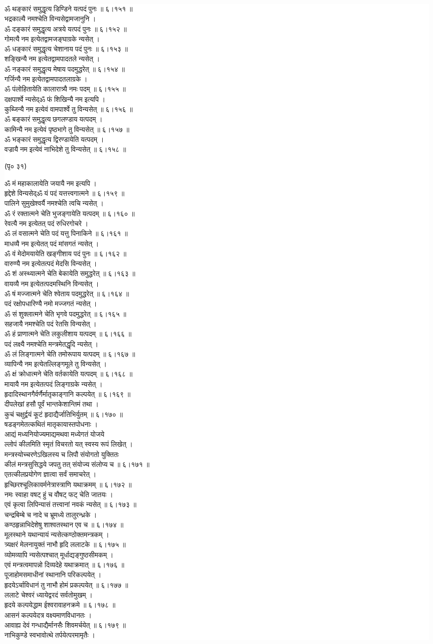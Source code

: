 ॐ थङ्कारं समुद्धृत्य डिण्डिने यत्पदं पुनः ॥ ६।१५१ ॥  
भद्रकाल्यै नमश्चेति विन्यसेद्वामजानुनि ।  
ॐ दङ्कारं समुद्धृत्य अत्रये यत्पदं पुनः ॥ ६।१५२ ॥  
गोमत्यै नम इत्येतद्वामजङ्घाग्रके न्यसेत् ।  
ॐ धङ्कारं समुद्धृत्य चेशानाय पदं पुनः ॥ ६।१५३ ॥  
शङ्खिन्यै नम इत्येतद्वामपादतले न्यसेत् ।  
ॐ नङ्कारं समुद्धृत्य मेषाय पदमुद्धरेत् ॥ ६।१५४ ॥  
गर्जिन्यै नम इत्येतद्वामपादतलाग्रके ।  
ॐ पंलोहितायेति कालारात्र्यै नमः पदम् ॥ ६।१५५ ॥  
दक्षपार्श्वे न्यसेद्ॐ फं शिखिन्यै नम इत्यपि ।  
कुब्जिन्यै नम इत्येवं वामपार्श्वे तु विन्यसेत् ॥ ६।१५६ ॥  
ॐ बङ्कारं समुद्धृत्य छगलण्डाय यत्पदम् ।  
कामिन्यै नम इत्येवं पृष्ठभागे तु विन्यसेत् ॥ ६।१५७ ॥  
ॐ भङ्कारं समुद्धृत्य द्विरण्डायेति यत्पदम् ।  
वज्रायै नम इत्येवं नाभिदेशे तु विन्यसेत् ॥ ६।१५८ ॥  
  
(पृ० ३१)  
  
ॐ मं महाकालायेति जयायै नम इत्यपि ।  
हृद्देशे विन्यसेद्ॐ यं पदं यत्तत्त्वगात्मने ॥ ६।१५९ ॥  
पालिने सुमुखेश्वर्यै नमश्चेति त्वचि न्यसेत् ।  
ॐ रं रक्तात्मने चेति भुजङ्गायेति यत्पदम् ॥ ६।१६० ॥  
रेवत्यै नम इत्येतत् पदं रुधिरगोचरे ।  
ॐ लं वसात्मने चेति पदं यत्तु पिनाकिने ॥ ६।१६१ ॥  
माधव्यै नम इत्येतत् पदं मांसगतं न्यसेत् ।  
ॐ वं मेदोमयायेति खङ्गीशाय पदं पुनः ॥ ६।१६२ ॥  
वारुण्यै नम इत्येतत्पदं मेदसि विन्यसेत् ।  
ॐ शं अस्थ्यात्मने चेति बेकायेति समुद्धरेत् ॥ ६।१६३ ॥  
वायव्यै नम इत्येतत्पदमस्थिनि विन्यसेत् ।  
ॐ षं मज्जात्मने चेति श्वेताय पदमुद्धरेत् ॥ ६।१६४ ॥  
पदं रक्षोपधारिण्यै नमो मज्जगतं न्यसेत् ।  
ॐ सं शुक्लात्मने चेति भृगवे पदमुद्धरेत् ॥ ६।१६५ ॥  
सहजायै नमश्चेति पदं रेतसि विन्यसेत् ।  
ॐ हं प्राणात्मने चेति लकुलीशाय यत्पदम् ॥ ६।१६६ ॥  
पदं लक्ष्यै नमश्चेति मन्त्रमेतद्धृदि न्यसेत् ।  
ॐ लं लिङ्गात्मने चेति तमोरूपाय यत्पदम् ॥ ६।१६७ ॥  
व्यापिन्यै नम इत्येतल्लिङ्गमूले तु विन्यसेत् ।  
ॐ क्षं क्रोधात्मने चेति वर्तकायेति यत्पदम् ॥ ६।१६८ ॥  
मायायै नम इत्येतत्पदं लिङ्गाग्रके न्यसेत् ।  
हृदादिस्थानगैर्वर्णैर्मातृकाङ्गानि कल्पयेत् ॥ ६।१६९ ॥  
दीपलेखां हसौ पूर्वं भान्तकेशान्तिमं तथा ।  
कुचं चक्षुर्द्वयं कूटं हृदाद्यैर्जातिभिर्युतम् ॥ ६।१७० ॥  
षडङ्गमेतत्कथितं मातृकायास्तपोधनाः ।  
आद्यं मध्यनियोज्यमाद्यमथवा मध्येगतं योजये  
	ल्लोपं कीलमिति स्मृतं विचरतो यत् स्वस्य रूपं लिखेत् ।  
मन्त्रस्योच्चरणेऽखिलस्य च लिपौ संयोगतो युक्तितः  
	कीलं मन्त्रसुसिद्धये जपतु तत् संयोज्य संलोप्य च ॥ ६।१७१ ॥  
एतत्कीलप्रयोगेण ज्ञात्वा सर्वं समाचरेत् ।  
हृच्छिरश्चूलिकावर्मनेत्रास्त्राणि यथाक्रमम् ॥ ६।१७२ ॥  
नमः स्वाहा वषट् हुं च वौषट् फट् चेति जातयः ।  
एवं कृत्वा लिपिन्यासं तत्त्वानां नवकं न्यसेत् ॥ ६।१७३ ॥  
चन्द्रबिम्बे च नादे च भ्रूमध्ये तालुरन्ध्रके ।  
कण्ठहृन्नाभिदेशेषु शाश्वतस्थान एव च ॥ ६।१७४ ॥  
मूलस्थाने यथान्यायं न्यसेत्कण्ठोक्तमन्त्रकम् ।  
त्र्यक्षरं मेलनायुक्तं नाभौ हृदि ललाटके ॥ ६।१७५ ॥  
व्योमव्यापि न्यसेत्पश्चात् मूर्धाद्यङ्गुष्ठसीमकम् ।  
एवं मन्त्रत्वमापन्नो दिव्यदेहे यथाक्रमात् ॥ ६।१७६ ॥  
पूजाहोमसमाधीनां स्थानानि परिकल्पयेत् ।  
हृदयेऽर्चाविधानं तु नाभौ होमं प्रकल्पयेत् ॥ ६।१७७ ॥  
ललाटे चेश्वरं ध्यायेद्वरदं सर्वतोमुखम् ।  
हृदये कल्पयेद्धाम ईश्वरावाहनक्रमे ॥ ६।१७८ ॥  
आसनं कल्पयेदत्र वक्ष्यमाणविधानतः ।  
आवाह्य देवं गन्धाद्यैर्मानसैः शिवमर्चयेत् ॥ ६।१७९ ॥  
नाभिकुण्डे स्वभावोत्थे तर्पयेत्परमामृतैः ।  